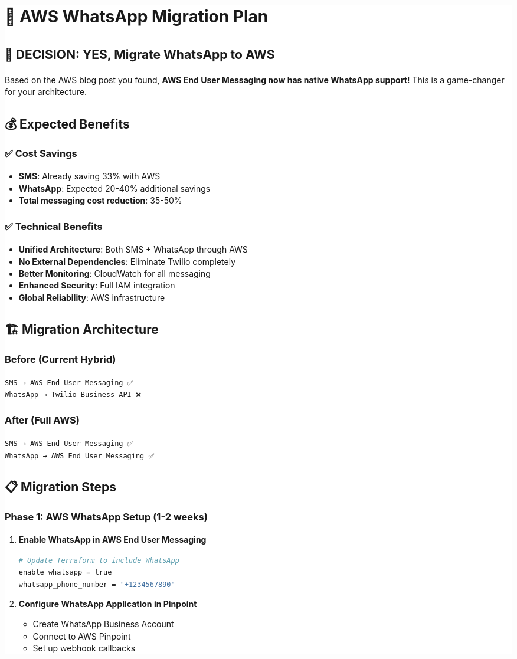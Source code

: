 # 🚀 AWS WhatsApp Migration Plan

## 🎯 **DECISION: YES, Migrate WhatsApp to AWS**

Based on the AWS blog post you found, **AWS End User Messaging now has native WhatsApp support!** This is a game-changer for your architecture.

## 💰 **Expected Benefits**

### ✅ **Cost Savings**
- **SMS**: Already saving 33% with AWS 
- **WhatsApp**: Expected 20-40% additional savings
- **Total messaging cost reduction**: 35-50%

### ✅ **Technical Benefits**
- **Unified Architecture**: Both SMS + WhatsApp through AWS
- **No External Dependencies**: Eliminate Twilio completely
- **Better Monitoring**: CloudWatch for all messaging
- **Enhanced Security**: Full IAM integration
- **Global Reliability**: AWS infrastructure

## 🏗️ **Migration Architecture**

### **Before (Current Hybrid)**
```
SMS → AWS End User Messaging ✅
WhatsApp → Twilio Business API ❌
```

### **After (Full AWS)**
```
SMS → AWS End User Messaging ✅
WhatsApp → AWS End User Messaging ✅
```

## 📋 **Migration Steps**

### **Phase 1: AWS WhatsApp Setup (1-2 weeks)**

1. **Enable WhatsApp in AWS End User Messaging**
   ```bash
   # Update Terraform to include WhatsApp
   enable_whatsapp = true
   whatsapp_phone_number = "+1234567890"
   ```

2. **Configure WhatsApp Application in Pinpoint**
   - Create WhatsApp Business Account
   - Connect to AWS Pinpoint
   - Set up webhook callbacks
